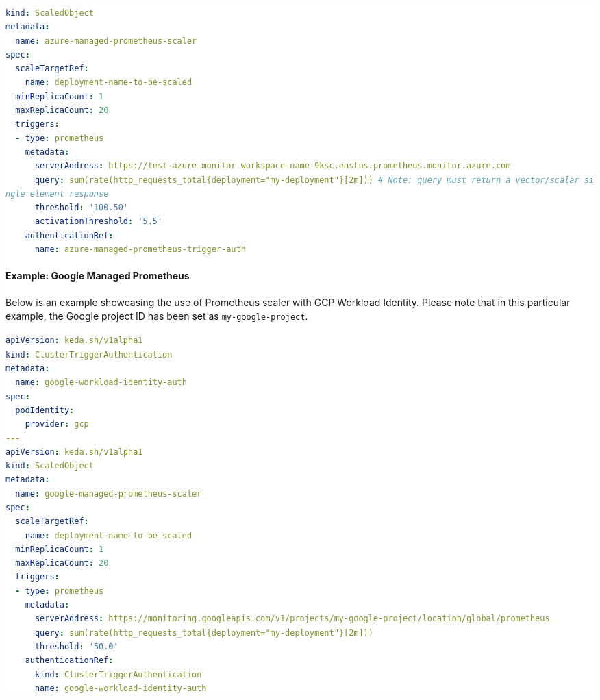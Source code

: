 ```yaml
kind: ScaledObject
metadata:
  name: azure-managed-prometheus-scaler
spec:
  scaleTargetRef:
    name: deployment-name-to-be-scaled
  minReplicaCount: 1
  maxReplicaCount: 20
  triggers:
  - type: prometheus
    metadata:
      serverAddress: https://test-azure-monitor-workspace-name-9ksc.eastus.prometheus.monitor.azure.com
      query: sum(rate(http_requests_total{deployment="my-deployment"}[2m])) # Note: query must return a vector/scalar single element response
      threshold: '100.50'
      activationThreshold: '5.5'
    authenticationRef:
      name: azure-managed-prometheus-trigger-auth
```

#### Example: Google Managed Prometheus

Below is an example showcasing the use of Prometheus scaler with GCP Workload Identity. Please note that in this particular example, the Google project ID has been set as `my-google-project`.

```yaml
apiVersion: keda.sh/v1alpha1
kind: ClusterTriggerAuthentication
metadata:
  name: google-workload-identity-auth
spec:
  podIdentity:
    provider: gcp
---
apiVersion: keda.sh/v1alpha1
kind: ScaledObject
metadata:
  name: google-managed-prometheus-scaler
spec:
  scaleTargetRef:
    name: deployment-name-to-be-scaled
  minReplicaCount: 1
  maxReplicaCount: 20
  triggers:
  - type: prometheus
    metadata:
      serverAddress: https://monitoring.googleapis.com/v1/projects/my-google-project/location/global/prometheus
      query: sum(rate(http_requests_total{deployment="my-deployment"}[2m]))
      threshold: '50.0'
    authenticationRef:
      kind: ClusterTriggerAuthentication
      name: google-workload-identity-auth
```

